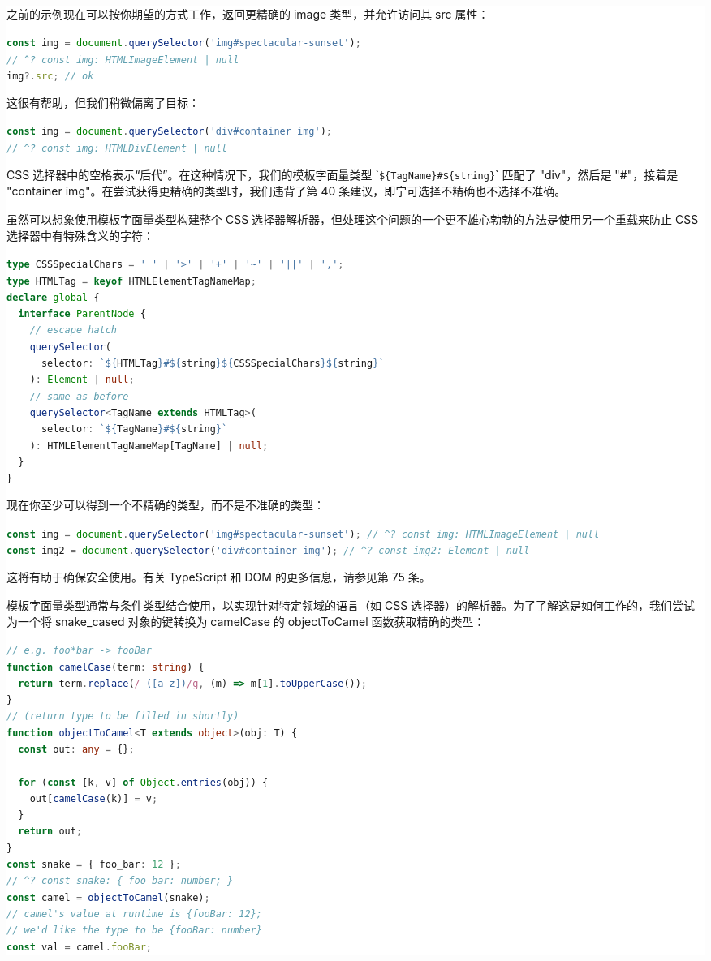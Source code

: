 之前的示例现在可以按你期望的方式工作，返回更精确的 image 类型，并允许访问其 src 属性：

```ts
const img = document.querySelector('img#spectacular-sunset');
// ^? const img: HTMLImageElement | null
img?.src; // ok
```

这很有帮助，但我们稍微偏离了目标：

```ts
const img = document.querySelector('div#container img');
// ^? const img: HTMLDivElement | null
```

CSS 选择器中的空格表示“后代”。在这种情况下，我们的模板字面量类型 \``${TagName}#${string}`\` 匹配了 "div"，然后是 "#"，接着是 "container img"。在尝试获得更精确的类型时，我们违背了第 40 条建议，即宁可选择不精确也不选择不准确。

虽然可以想象使用模板字面量类型构建整个 CSS 选择器解析器，但处理这个问题的一个更不雄心勃勃的方法是使用另一个重载来防止 CSS 选择器中有特殊含义的字符：

```ts
type CSSSpecialChars = ' ' | '>' | '+' | '~' | '||' | ',';
type HTMLTag = keyof HTMLElementTagNameMap;
declare global {
  interface ParentNode {
    // escape hatch
    querySelector(
      selector: `${HTMLTag}#${string}${CSSSpecialChars}${string}`
    ): Element | null;
    // same as before
    querySelector<TagName extends HTMLTag>(
      selector: `${TagName}#${string}`
    ): HTMLElementTagNameMap[TagName] | null;
  }
}
```

现在你至少可以得到一个不精确的类型，而不是不准确的类型：

```ts
const img = document.querySelector('img#spectacular-sunset'); // ^? const img: HTMLImageElement | null
const img2 = document.querySelector('div#container img'); // ^? const img2: Element | null
```

这将有助于确保安全使用。有关 TypeScript 和 DOM 的更多信息，请参见第 75 条。

模板字面量类型通常与条件类型结合使用，以实现针对特定领域的语言（如 CSS 选择器）的解析器。为了了解这是如何工作的，我们尝试为一个将 snake_cased 对象的键转换为 camelCase 的 objectToCamel 函数获取精确的类型：

```ts
// e.g. foo*bar -> fooBar
function camelCase(term: string) {
  return term.replace(/_([a-z])/g, (m) => m[1].toUpperCase());
}
// (return type to be filled in shortly)
function objectToCamel<T extends object>(obj: T) {
  const out: any = {};

  for (const [k, v] of Object.entries(obj)) {
    out[camelCase(k)] = v;
  }
  return out;
}
const snake = { foo_bar: 12 };
// ^? const snake: { foo_bar: number; }
const camel = objectToCamel(snake);
// camel's value at runtime is {fooBar: 12};
// we'd like the type to be {fooBar: number}
const val = camel.fooBar;
```

  [P in K]: T[P];
  [K in keyof T]: F<T[K]>;
  [key: `data-${string}`]: unknown;
  [key: string]: unknown;
  [K in keyof T as ToCamel<K & string>]: T[K];